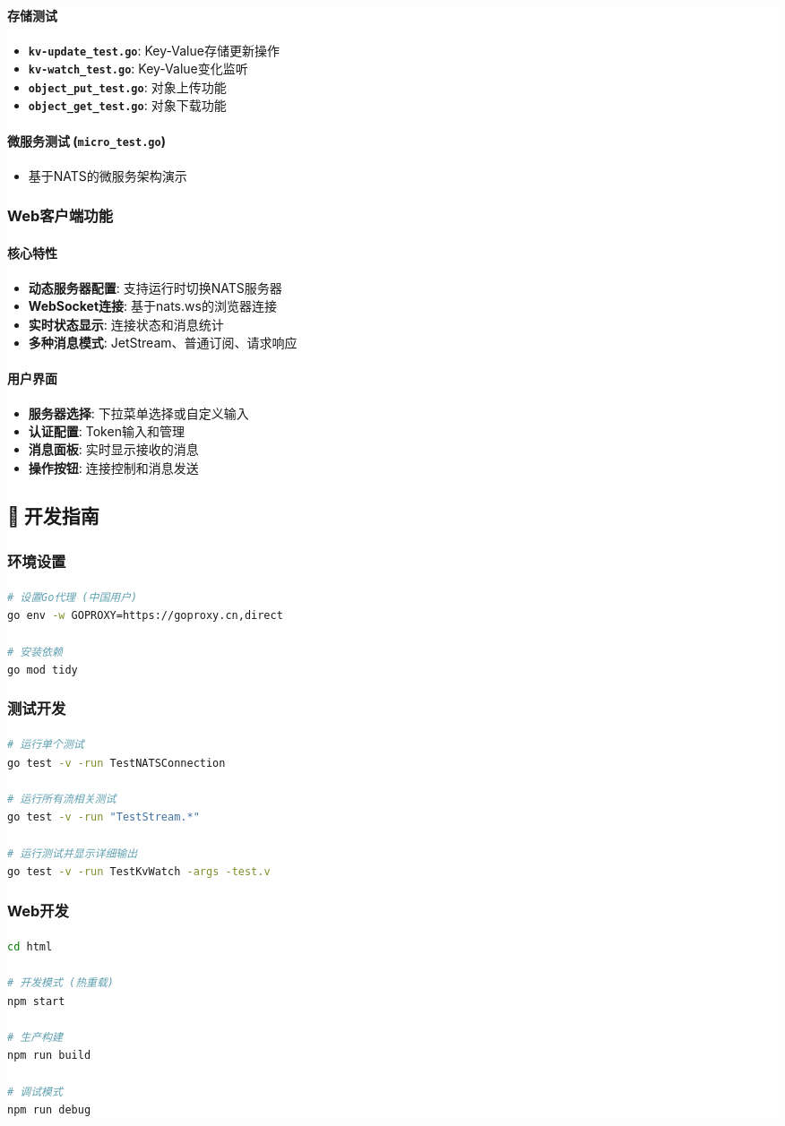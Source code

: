 #### 存储测试
- **`kv-update_test.go`**: Key-Value存储更新操作
- **`kv-watch_test.go`**: Key-Value变化监听
- **`object_put_test.go`**: 对象上传功能
- **`object_get_test.go`**: 对象下载功能

#### 微服务测试 (`micro_test.go`)
- 基于NATS的微服务架构演示

### Web客户端功能

#### 核心特性
- **动态服务器配置**: 支持运行时切换NATS服务器
- **WebSocket连接**: 基于nats.ws的浏览器连接
- **实时状态显示**: 连接状态和消息统计
- **多种消息模式**: JetStream、普通订阅、请求响应

#### 用户界面
- **服务器选择**: 下拉菜单选择或自定义输入
- **认证配置**: Token输入和管理
- **消息面板**: 实时显示接收的消息
- **操作按钮**: 连接控制和消息发送

## 🔧 开发指南

### 环境设置

```bash
# 设置Go代理 (中国用户)
go env -w GOPROXY=https://goproxy.cn,direct

# 安装依赖
go mod tidy
```

### 测试开发

```bash
# 运行单个测试
go test -v -run TestNATSConnection

# 运行所有流相关测试
go test -v -run "TestStream.*"

# 运行测试并显示详细输出
go test -v -run TestKvWatch -args -test.v
```

### Web开发

```bash
cd html

# 开发模式 (热重载)
npm start

# 生产构建
npm run build

# 调试模式
npm run debug
```
